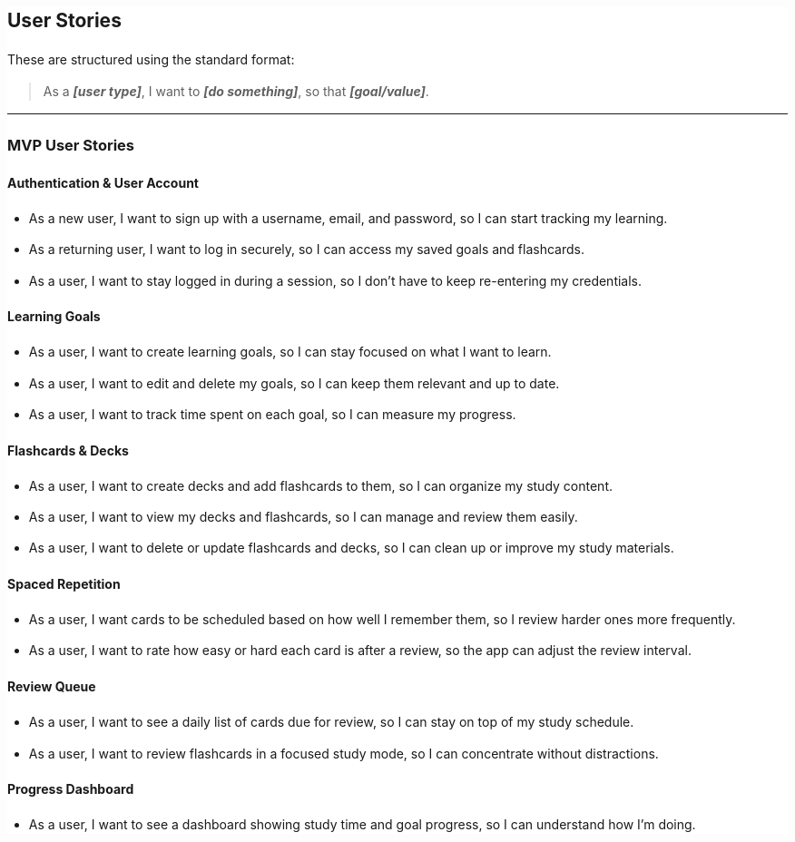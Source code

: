 
## User Stories

These are structured using the standard format:

> As a **_[user type]_**, I want to **_[do something]_**, so that **_[goal/value]_**.

---

### **MVP User Stories**

#### **Authentication & User Account**

- As a new user, I want to sign up with a username, email, and password, so I can start tracking my learning.

- As a returning user, I want to log in securely, so I can access my saved goals and flashcards.

- As a user, I want to stay logged in during a session, so I don’t have to keep re-entering my credentials.

#### **Learning Goals**

- As a user, I want to create learning goals, so I can stay focused on what I want to learn.

- As a user, I want to edit and delete my goals, so I can keep them relevant and up to date.

- As a user, I want to track time spent on each goal, so I can measure my progress.

#### **Flashcards & Decks**

- As a user, I want to create decks and add flashcards to them, so I can organize my study content.

- As a user, I want to view my decks and flashcards, so I can manage and review them easily.

- As a user, I want to delete or update flashcards and decks, so I can clean up or improve my study materials.

#### **Spaced Repetition**

- As a user, I want cards to be scheduled based on how well I remember them, so I review harder ones more frequently.

- As a user, I want to rate how easy or hard each card is after a review, so the app can adjust the review interval.

#### **Review Queue**

- As a user, I want to see a daily list of cards due for review, so I can stay on top of my study schedule.

- As a user, I want to review flashcards in a focused study mode, so I can concentrate without distractions.

#### **Progress Dashboard**

- As a user, I want to see a dashboard showing study time and goal progress, so I can understand how I’m doing.
